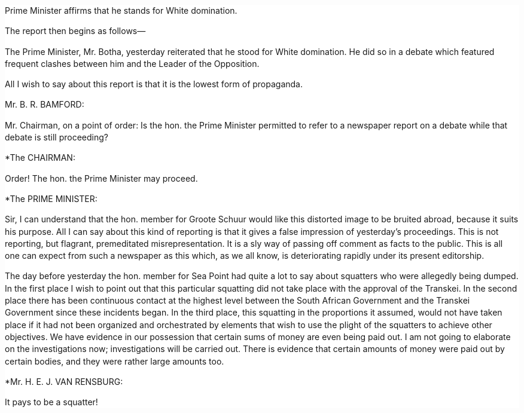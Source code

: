 <block name="quote">Prime Minister affirms that he stands for White domination.</block>

<p>The report then begins as follows&#x2014;</p>

<block name="quote">The Prime Minister, Mr. Botha, yesterday reiterated that he stood for White domination. He did so in a debate which featured frequent clashes between him and the Leader of the Opposition.</block>

<p>All I wish to say about this report is that it is the lowest form of propaganda.</p>

</speech>

<speech by="#bamford">

<from>Mr. <person refersTo="hansard_za">B. R. BAMFORD</person>:</from>

<p>Mr. Chairman, on a point of order: Is the hon. the Prime Minister permitted to refer to a newspaper report on a debate while that debate is still proceeding?</p>

</speech>

<speech by="#chairman">

<from>*The <person refersTo="hansard_za">CHAIRMAN</person>:</from>

<p>Order! The hon. the Prime Minister may proceed.</p>

</speech>

<speech by="#prime_minister">

<from>*The <person refersTo="hansard_za">PRIME MINISTER</person>:</from>

<p>Sir, I can understand that the hon. member for Groote Schuur would like this distorted image to be bruited abroad, because it suits his purpose. All I can say about this kind of reporting is that it gives a false impression of yesterday&#x2019;s proceedings. This is not reporting, but flagrant, premeditated misrepresentation. It is a sly way of passing off comment as facts to the public. This is all one can expect from such a newspaper as this which, as we all know, is deteriorating rapidly under its present editorship.</p>

<p>The day before yesterday the hon. member for Sea Point had quite a lot to say about squatters who were allegedly being dumped. In the first place I wish to point out that this particular squatting did not take place with the approval of the Transkei. In the second place there has been continuous contact at the highest level between the South African Government and the Transkei Government since these incidents began. In the third place, this squatting in the proportions it assumed, would not have taken place if it had not been organized and orchestrated by elements that wish to use the plight of the squatters to achieve other objectives. We have evidence in our possession that certain sums of money are even being paid out. I am not going to elaborate on the investigations now; investigations will be carried out. There is evidence that certain amounts of money were paid out by certain bodies, and they were rather large amounts too.</p>

</speech>

<speech by="#van_rensburg">

<from>*Mr. <person refersTo="hansard_za">H. E. J. VAN RENSBURG</person>:</from>

<p>It pays to be a squatter!</p>

</speech>
